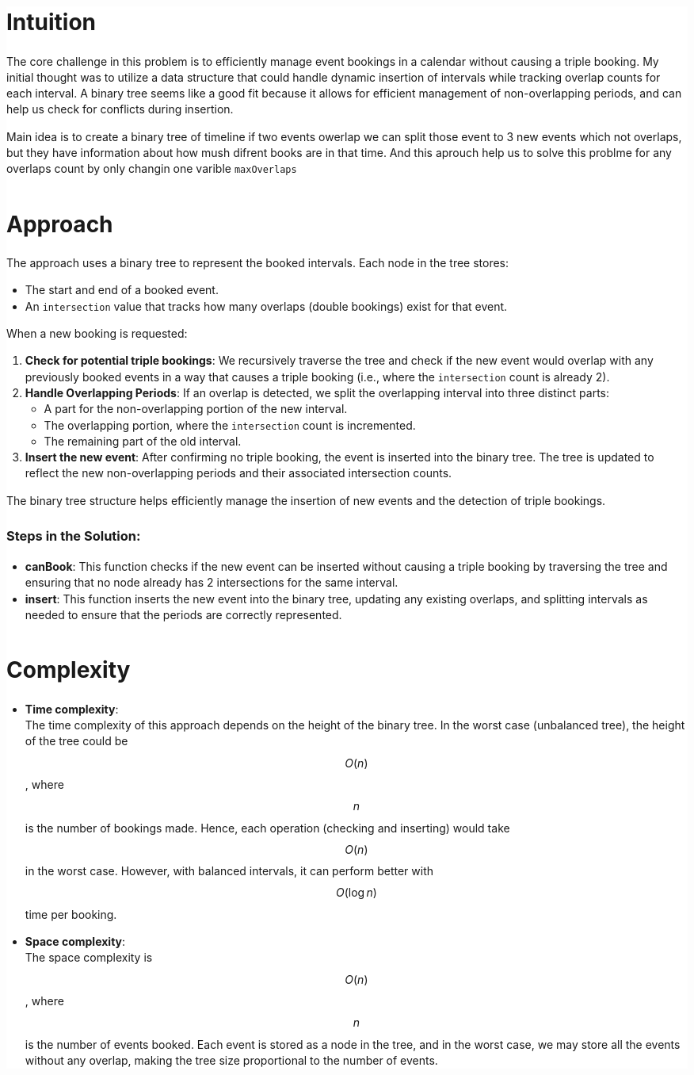 # Intuition
The core challenge in this problem is to efficiently manage event bookings in a calendar without causing a triple booking. My initial thought was to utilize a data structure that could handle dynamic insertion of intervals while tracking overlap counts for each interval. A binary tree seems like a good fit because it allows for efficient management of non-overlapping periods, and can help us check for conflicts during insertion.

Main idea is to create a binary tree of timeline if two events owerlap we can split those event to 3 new events which not overlaps, but they have information about how mush difrent books are in that time. And this aprouch help us to solve this problme for any overlaps count by only changin one varible `maxOverlaps`

# Approach
The approach uses a binary tree to represent the booked intervals. Each node in the tree stores:
- The start and end of a booked event.
- An `intersection` value that tracks how many overlaps (double bookings) exist for that event.

When a new booking is requested:
1. **Check for potential triple bookings**: We recursively traverse the tree and check if the new event would overlap with any previously booked events in a way that causes a triple booking (i.e., where the `intersection` count is already 2).
2. **Handle Overlapping Periods**: If an overlap is detected, we split the overlapping interval into three distinct parts:
   - A part for the non-overlapping portion of the new interval.
   - The overlapping portion, where the `intersection` count is incremented.
   - The remaining part of the old interval.
3. **Insert the new event**: After confirming no triple booking, the event is inserted into the binary tree. The tree is updated to reflect the new non-overlapping periods and their associated intersection counts.

The binary tree structure helps efficiently manage the insertion of new events and the detection of triple bookings.

### Steps in the Solution:
- **canBook**: This function checks if the new event can be inserted without causing a triple booking by traversing the tree and ensuring that no node already has 2 intersections for the same interval.
- **insert**: This function inserts the new event into the binary tree, updating any existing overlaps, and splitting intervals as needed to ensure that the periods are correctly represented.

# Complexity
- **Time complexity**:  
  The time complexity of this approach depends on the height of the binary tree. In the worst case (unbalanced tree), the height of the tree could be $$O(n)$$, where $$n$$ is the number of bookings made. Hence, each operation (checking and inserting) would take $$O(n)$$ in the worst case. However, with balanced intervals, it can perform better with $$O(\log n)$$ time per booking.

- **Space complexity**:  
  The space complexity is $$O(n)$$, where $$n$$ is the number of events booked. Each event is stored as a node in the tree, and in the worst case, we may store all the events without any overlap, making the tree size proportional to the number of events.
